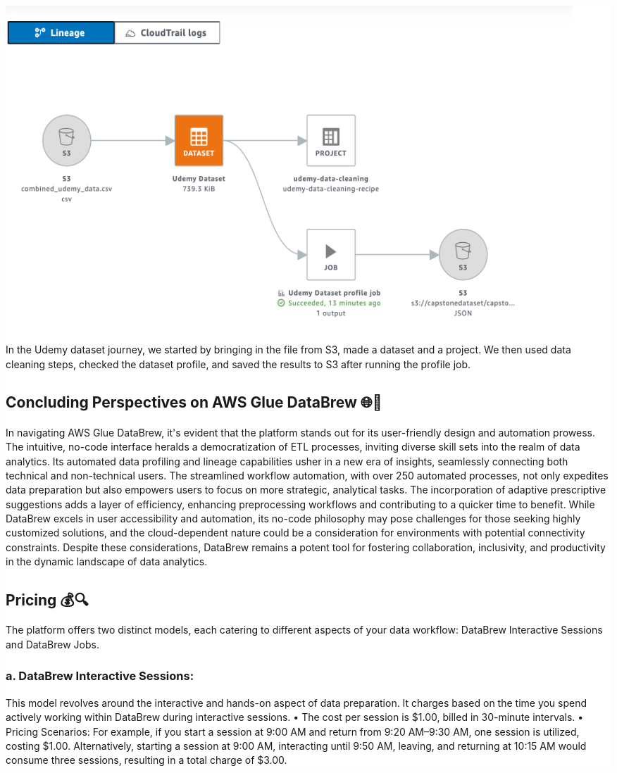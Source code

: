 ![Alt text](Picture7.png)
 
In the Udemy dataset journey, we started by bringing in the file from S3, made a dataset and a project. We then used data cleaning steps, checked the dataset profile, and saved the results to S3 after running the profile job.

## Concluding Perspectives on AWS Glue DataBrew 🌐👋
In navigating AWS Glue DataBrew, it's evident that the platform stands out for its user-friendly design and automation prowess. The intuitive, no-code interface heralds a democratization of ETL processes, inviting diverse skill sets into the realm of data analytics. Its automated data profiling and lineage capabilities usher in a new era of insights, seamlessly connecting both technical and non-technical users. The streamlined workflow automation, with over 250 automated processes, not only expedites data preparation but also empowers users to focus on more strategic, analytical tasks. The incorporation of adaptive prescriptive suggestions adds a layer of efficiency, enhancing preprocessing workflows and contributing to a quicker time to benefit. While DataBrew excels in user accessibility and automation, its no-code philosophy may pose challenges for those seeking highly customized solutions, and the cloud-dependent nature could be a consideration for environments with potential connectivity constraints. Despite these considerations, DataBrew remains a potent tool for fostering collaboration, inclusivity, and productivity in the dynamic landscape of data analytics.

## Pricing 💰🔍
The platform offers two distinct models, each catering to different aspects of your data workflow: DataBrew Interactive Sessions and DataBrew Jobs.

### a.	 DataBrew Interactive Sessions: 
This model revolves around the interactive and hands-on aspect of data preparation. It charges based on the time you spend actively working within DataBrew during interactive sessions.
•	The cost per session is $1.00, billed in 30-minute intervals.
•	Pricing Scenarios: For example, if you start a session at 9:00 AM and return from 9:20 AM–9:30 AM, one session is utilized, costing $1.00. Alternatively, starting a session at 9:00 AM, interacting until 9:50 AM, leaving, and returning at 10:15 AM would consume three sessions, resulting in a total charge of $3.00.
